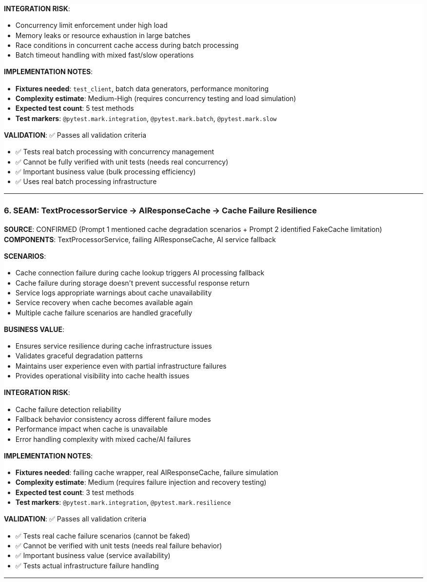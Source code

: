 **INTEGRATION RISK**:
- Concurrency limit enforcement under high load
- Memory leaks or resource exhaustion in large batches
- Race conditions in concurrent cache access during batch processing
- Batch timeout handling with mixed fast/slow operations

**IMPLEMENTATION NOTES**:
- **Fixtures needed**: `test_client`, batch data generators, performance monitoring
- **Complexity estimate**: Medium-High (requires concurrency testing and load simulation)
- **Expected test count**: 5 test methods
- **Test markers**: `@pytest.mark.integration`, `@pytest.mark.batch`, `@pytest.mark.slow`

**VALIDATION**: ✅ Passes all validation criteria
- ✅ Tests real batch processing with concurrency management
- ✅ Cannot be fully verified with unit tests (needs real concurrency)
- ✅ Important business value (bulk processing efficiency)
- ✅ Uses real batch processing infrastructure

---

### 6. SEAM: TextProcessorService → AIResponseCache → Cache Failure Resilience

**SOURCE**: CONFIRMED (Prompt 1 mentioned cache degradation scenarios + Prompt 2 identified FakeCache limitation)
**COMPONENTS**: TextProcessorService, failing AIResponseCache, AI service fallback

**SCENARIOS**:
- Cache connection failure during cache lookup triggers AI processing fallback
- Cache failure during storage doesn't prevent successful response return
- Service logs appropriate warnings about cache unavailability
- Service recovery when cache becomes available again
- Multiple cache failure scenarios are handled gracefully

**BUSINESS VALUE**:
- Ensures service resilience during cache infrastructure issues
- Validates graceful degradation patterns
- Maintains user experience even with partial infrastructure failures
- Provides operational visibility into cache health issues

**INTEGRATION RISK**:
- Cache failure detection reliability
- Fallback behavior consistency across different failure modes
- Performance impact when cache is unavailable
- Error handling complexity with mixed cache/AI failures

**IMPLEMENTATION NOTES**:
- **Fixtures needed**: failing cache wrapper, real AIResponseCache, failure simulation
- **Complexity estimate**: Medium (requires failure injection and recovery testing)
- **Expected test count**: 3 test methods
- **Test markers**: `@pytest.mark.integration`, `@pytest.mark.resilience`

**VALIDATION**: ✅ Passes all validation criteria
- ✅ Tests real cache failure scenarios (cannot be faked)
- ✅ Cannot be verified with unit tests (needs real failure behavior)
- ✅ Important business value (service availability)
- ✅ Tests actual infrastructure failure handling

---
